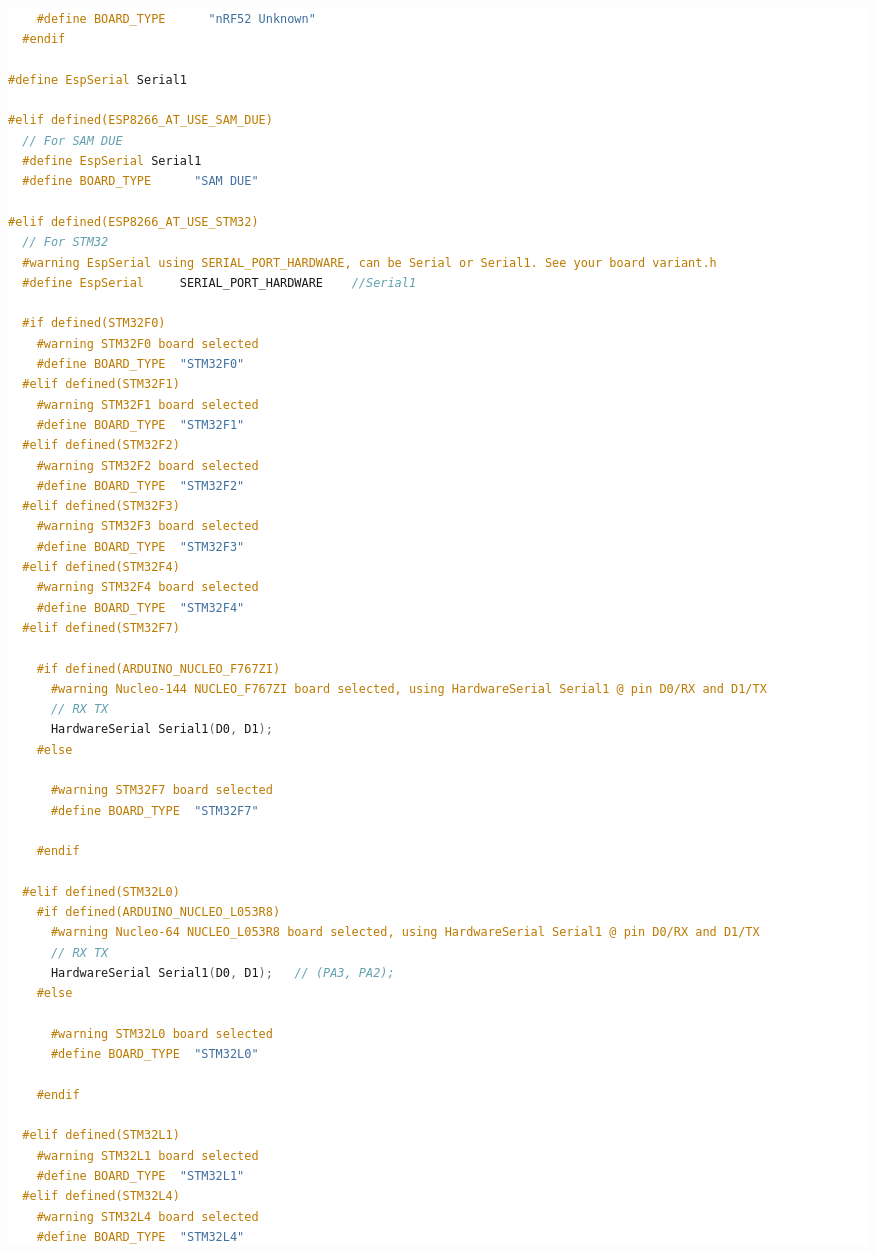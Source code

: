```cpp
    #define BOARD_TYPE      "nRF52 Unknown"
  #endif

#define EspSerial Serial1

#elif defined(ESP8266_AT_USE_SAM_DUE)
  // For SAM DUE
  #define EspSerial Serial1
  #define BOARD_TYPE      "SAM DUE"

#elif defined(ESP8266_AT_USE_STM32)
  // For STM32
  #warning EspSerial using SERIAL_PORT_HARDWARE, can be Serial or Serial1. See your board variant.h
  #define EspSerial     SERIAL_PORT_HARDWARE    //Serial1

  #if defined(STM32F0)
    #warning STM32F0 board selected
    #define BOARD_TYPE  "STM32F0"
  #elif defined(STM32F1)
    #warning STM32F1 board selected
    #define BOARD_TYPE  "STM32F1"
  #elif defined(STM32F2)
    #warning STM32F2 board selected
    #define BOARD_TYPE  "STM32F2"
  #elif defined(STM32F3)
    #warning STM32F3 board selected
    #define BOARD_TYPE  "STM32F3"
  #elif defined(STM32F4)
    #warning STM32F4 board selected
    #define BOARD_TYPE  "STM32F4"
  #elif defined(STM32F7)

    #if defined(ARDUINO_NUCLEO_F767ZI)
      #warning Nucleo-144 NUCLEO_F767ZI board selected, using HardwareSerial Serial1 @ pin D0/RX and D1/TX
      // RX TX
      HardwareSerial Serial1(D0, D1);
    #else
    
      #warning STM32F7 board selected
      #define BOARD_TYPE  "STM32F7"

    #endif
    
  #elif defined(STM32L0)
    #if defined(ARDUINO_NUCLEO_L053R8)
      #warning Nucleo-64 NUCLEO_L053R8 board selected, using HardwareSerial Serial1 @ pin D0/RX and D1/TX
      // RX TX
      HardwareSerial Serial1(D0, D1);   // (PA3, PA2);
    #else
    
      #warning STM32L0 board selected
      #define BOARD_TYPE  "STM32L0"

    #endif
    
  #elif defined(STM32L1)
    #warning STM32L1 board selected
    #define BOARD_TYPE  "STM32L1"
  #elif defined(STM32L4)
    #warning STM32L4 board selected
    #define BOARD_TYPE  "STM32L4"
```